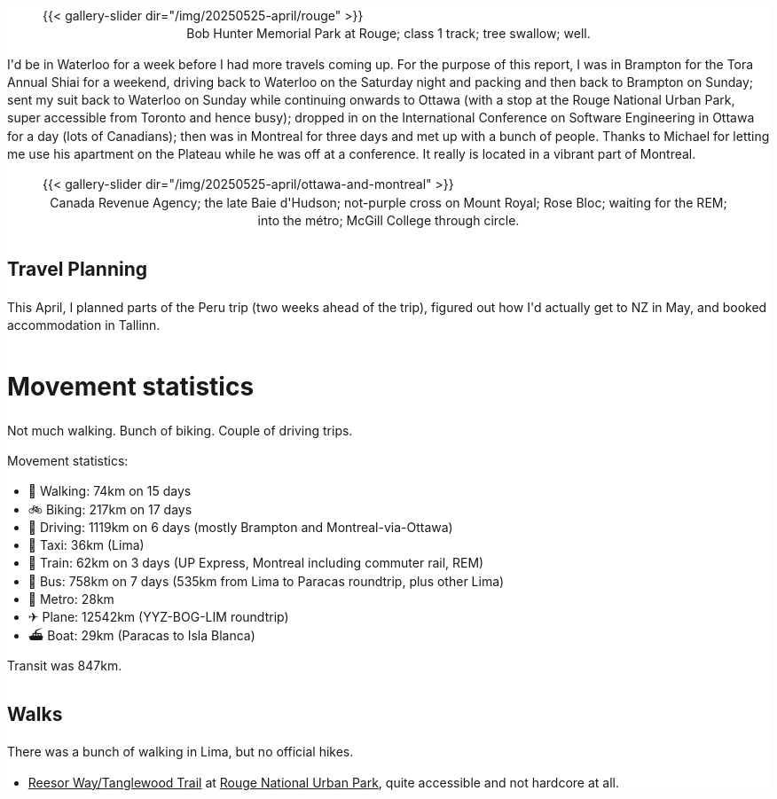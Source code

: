 <figure>
{{< gallery-slider dir="/img/20250525-april/rouge" >}}
<figcaption style="text-align:center">Bob Hunter Memorial Park at Rouge; class 1 track; tree swallow; well.</figcaption>
</figure>

I'd be in Waterloo for a week before I had more travels coming up.
For the purpose of this report, I was in Brampton for the Tora Annual
Shiai for a weekend, driving back to Waterloo on the Saturday night
and packing and then back to Brampton on Sunday; sent my suit back to
Waterloo on Sunday while continuing onwards to Ottawa (with a stop at
the Rouge National Urban Park, super accessible from Toronto and hence busy); dropped in on the International
Conference on Software Engineering in Ottawa for a day (lots of
Canadians); then was in Montreal for three days and met up with a
bunch of people. Thanks to Michael for letting me use his apartment on the Plateau
while he was off at a conference. It really is located in a vibrant part of Montreal.

<figure>
{{< gallery-slider dir="/img/20250525-april/ottawa-and-montreal" >}}
<figcaption style="text-align:center">Canada Revenue Agency; the late Baie d'Hudson; not-purple cross on Mount Royal; Rose Bloc; waiting for the REM; into the métro; McGill College through circle.</figcaption>
</figure>


## Travel Planning

This April, I planned parts of the Peru trip (two weeks ahead of the trip), 
figured out how I'd actually get to NZ in May, and booked accommodation in Tallinn.

# Movement statistics

Not much walking. Bunch of biking. Couple of driving trips.

Movement statistics:
* 🚶 Walking: 74km on 15 days
* 🚲 Biking: 217km on 17 days
* 🚗 Driving: 1119km on 6 days (mostly Brampton and Montreal-via-Ottawa)
* 🚗 Taxi: 36km (Lima)
* 🚆 Train: 62km on 3 days (UP Express, Montreal including commuter rail, REM)
* 🚌 Bus: 758km on 7 days (535km from Lima to Paracas roundtrip, plus other Lima)
* 🚆 Metro: 28km
* ✈ Plane: 12542km (YYZ-BOG-LIM roundtrip)
* ⛴ Boat: 29km (Paracas to Isla Blanca)

Transit was 847km.

## Walks

There was a bunch of walking in Lima, but no official hikes.

* [Reesor Way/Tanglewood Trail](https://parks.canada.ca/pn-np/on/rouge/activ/sentiers-trails/reesor) at [Rouge National Urban Park](https://parks.canada.ca/pn-np/on/rouge), quite accessible and not hardcore at all.
